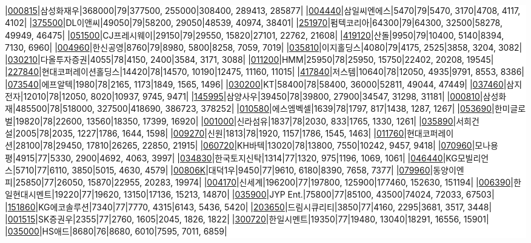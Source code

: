 |[000815](https://finance.daum.net/quotes/A000815)|삼성화재우|368000|79|377500, 255000|308400, 289413, 285877|
|[004440](https://finance.daum.net/quotes/A004440)|삼일씨엔에스|5470|79|5470, 3170|4708, 4117, 4102|
|[375500](https://finance.daum.net/quotes/A375500)|DL이앤씨|49050|79|58200, 29050|48539, 40974, 38401|
|[251970](https://finance.daum.net/quotes/A251970)|펌텍코리아|64300|79|64300, 32500|58278, 49949, 46475|
|[051500](https://finance.daum.net/quotes/A051500)|CJ프레시웨이|29150|79|29550, 15820|27101, 22762, 21608|
|[419120](https://finance.daum.net/quotes/A419120)|산돌|9950|79|10400, 5140|8394, 7130, 6960|
|[004960](https://finance.daum.net/quotes/A004960)|한신공영|8760|79|8980, 5800|8258, 7059, 7019|
|[035810](https://finance.daum.net/quotes/A035810)|이지홀딩스|4080|79|4175, 2525|3858, 3204, 3082|
|[030210](https://finance.daum.net/quotes/A030210)|다올투자증권|4055|78|4150, 2400|3584, 3171, 3088|
|[011200](https://finance.daum.net/quotes/A011200)|HMM|25950|78|25950, 15750|22402, 20208, 19545|
|[227840](https://finance.daum.net/quotes/A227840)|현대코퍼레이션홀딩스|14420|78|14570, 10190|12475, 11160, 11015|
|[417840](https://finance.daum.net/quotes/A417840)|저스템|10640|78|12050, 4935|9791, 8553, 8386|
|[073540](https://finance.daum.net/quotes/A073540)|에프알텍|1980|78|2165, 1173|1849, 1565, 1496|
|[030200](https://finance.daum.net/quotes/A030200)|KT|58400|78|58400, 36000|52811, 49044, 47449|
|[037460](https://finance.daum.net/quotes/A037460)|삼지전자|12010|78|12050, 8020|10937, 9745, 9471|
|[145995](https://finance.daum.net/quotes/A145995)|삼양사우|39450|78|39800, 27900|34547, 31298, 31181|
|[000810](https://finance.daum.net/quotes/A000810)|삼성화재|485500|78|518000, 327500|418690, 386723, 378252|
|[010580](https://finance.daum.net/quotes/A010580)|에스엠벡셀|1639|78|1797, 817|1438, 1287, 1267|
|[053690](https://finance.daum.net/quotes/A053690)|한미글로벌|19820|78|22600, 13560|18350, 17399, 16920|
|[001000](https://finance.daum.net/quotes/A001000)|신라섬유|1837|78|2030, 833|1765, 1330, 1261|
|[035890](https://finance.daum.net/quotes/A035890)|서희건설|2005|78|2035, 1227|1786, 1644, 1598|
|[009270](https://finance.daum.net/quotes/A009270)|신원|1813|78|1920, 1157|1786, 1545, 1463|
|[011760](https://finance.daum.net/quotes/A011760)|현대코퍼레이션|28100|78|29450, 17810|26265, 22850, 21915|
|[060720](https://finance.daum.net/quotes/A060720)|KH바텍|13020|78|13800, 7550|10242, 9457, 9418|
|[070960](https://finance.daum.net/quotes/A070960)|모나용평|4915|77|5330, 2900|4692, 4063, 3997|
|[034830](https://finance.daum.net/quotes/A034830)|한국토지신탁|1314|77|1320, 975|1196, 1069, 1061|
|[046440](https://finance.daum.net/quotes/A046440)|KG모빌리언스|5710|77|6110, 3850|5015, 4630, 4579|
|[00806K](https://finance.daum.net/quotes/A00806K)|대덕1우|9450|77|9610, 6180|8390, 7658, 7377|
|[079960](https://finance.daum.net/quotes/A079960)|동양이엔피|25850|77|26050, 15870|22955, 20283, 19974|
|[004170](https://finance.daum.net/quotes/A004170)|신세계|196200|77|197800, 125900|177460, 152630, 151194|
|[006390](https://finance.daum.net/quotes/A006390)|한일현대시멘트|19220|77|19620, 13150|17136, 15213, 14870|
|[035900](https://finance.daum.net/quotes/A035900)|JYP Ent.|75800|77|85100, 43500|74024, 72033, 67503|
|[151860](https://finance.daum.net/quotes/A151860)|KG에코솔루션|7340|77|7770, 4315|6143, 5436, 5420|
|[203650](https://finance.daum.net/quotes/A203650)|드림시큐리티|3850|77|4160, 2295|3681, 3517, 3448|
|[001515](https://finance.daum.net/quotes/A001515)|SK증권우|2355|77|2760, 1605|2045, 1826, 1822|
|[300720](https://finance.daum.net/quotes/A300720)|한일시멘트|19350|77|19480, 13040|18291, 16556, 15901|
|[035000](https://finance.daum.net/quotes/A035000)|HS애드|8680|76|8680, 6010|7595, 7011, 6859|